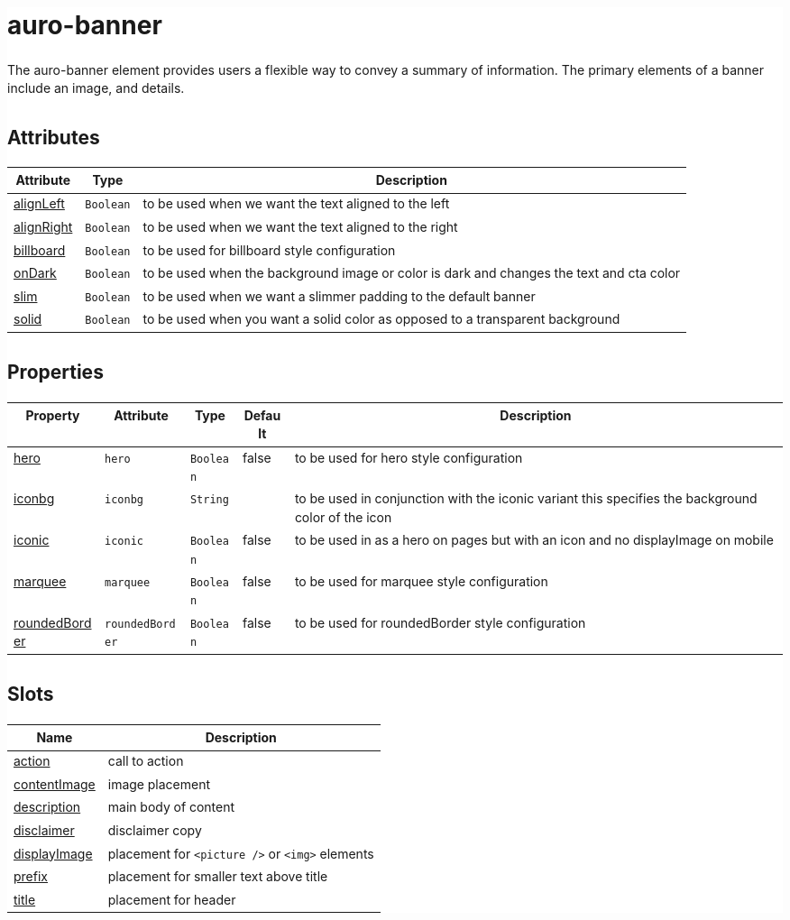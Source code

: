 


# auro-banner

The auro-banner element provides users a flexible way to convey a summary of information. The primary elements of a banner include an image, and details.

## Attributes

| Attribute    | Type      | Description                                      |
|--------------|-----------|--------------------------------------------------|
| [alignLeft](#alignLeft)  | `Boolean` | to be used when we want the text aligned to the left |
| [alignRight](#alignRight) | `Boolean` | to be used when we want the text aligned to the right |
| [billboard](#billboard)  | `Boolean` | to be used for billboard style configuration     |
| [onDark](#onDark)     | `Boolean` | to be used when the background image or color is dark and changes the text and cta color |
| [slim](#slim)       | `Boolean` | to be used when we want a slimmer padding to the default banner |
| [solid](#solid)      | `Boolean` | to be used when you want a solid color as opposed to a transparent background |

## Properties

| Property        | Attribute       | Type      | Default | Description                                      |
|-----------------|-----------------|-----------|---------|--------------------------------------------------|
| [hero](#hero)          | `hero`          | `Boolean` | false   | to be used for hero style configuration          |
| [iconbg](#iconbg)        | `iconbg`        | `String`  |         | to be used in conjunction with the iconic variant this specifies the background color of the icon |
| [iconic](#iconic)        | `iconic`        | `Boolean` | false   | to be used in as a hero on pages but with an icon and no displayImage on mobile |
| [marquee](#marquee)       | `marquee`       | `Boolean` | false   | to be used for marquee style configuration       |
| [roundedBorder](#roundedBorder) | `roundedBorder` | `Boolean` | false   | to be used for roundedBorder style configuration |

## Slots

| Name           | Description                                     |
|----------------|-------------------------------------------------|
| [action](#action)       | call to action                                  |
| [contentImage](#contentImage) | image placement                                 |
| [description](#description)  | main body of content                            |
| [disclaimer](#disclaimer)   | disclaimer copy                                 |
| [displayImage](#displayImage) | placement for `<picture />` or `<img>` elements |
| [prefix](#prefix)       | placement for smaller text above title          |
| [title](#title)        | placement for header                            |
